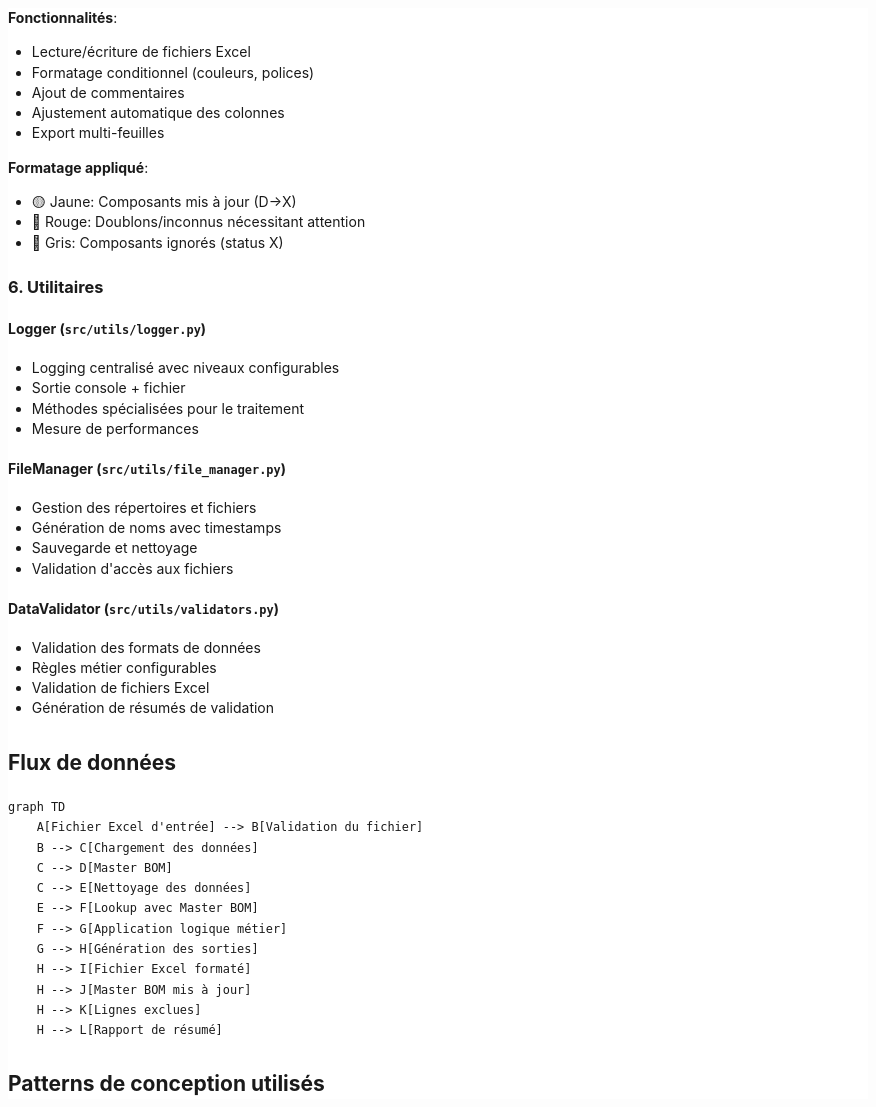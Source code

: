 **Fonctionnalités**:
- Lecture/écriture de fichiers Excel
- Formatage conditionnel (couleurs, polices)
- Ajout de commentaires
- Ajustement automatique des colonnes
- Export multi-feuilles

**Formatage appliqué**:
- 🟡 Jaune: Composants mis à jour (D→X)
- 🔴 Rouge: Doublons/inconnus nécessitant attention
- 🔘 Gris: Composants ignorés (status X)

### 6. Utilitaires

#### Logger (`src/utils/logger.py`)
- Logging centralisé avec niveaux configurables
- Sortie console + fichier
- Méthodes spécialisées pour le traitement
- Mesure de performances

#### FileManager (`src/utils/file_manager.py`)
- Gestion des répertoires et fichiers
- Génération de noms avec timestamps
- Sauvegarde et nettoyage
- Validation d'accès aux fichiers

#### DataValidator (`src/utils/validators.py`)
- Validation des formats de données
- Règles métier configurables
- Validation de fichiers Excel
- Génération de résumés de validation

## Flux de données

```mermaid
graph TD
    A[Fichier Excel d'entrée] --> B[Validation du fichier]
    B --> C[Chargement des données]
    C --> D[Master BOM]
    C --> E[Nettoyage des données]
    E --> F[Lookup avec Master BOM]
    F --> G[Application logique métier]
    G --> H[Génération des sorties]
    H --> I[Fichier Excel formaté]
    H --> J[Master BOM mis à jour]
    H --> K[Lignes exclues]
    H --> L[Rapport de résumé]
```

## Patterns de conception utilisés
